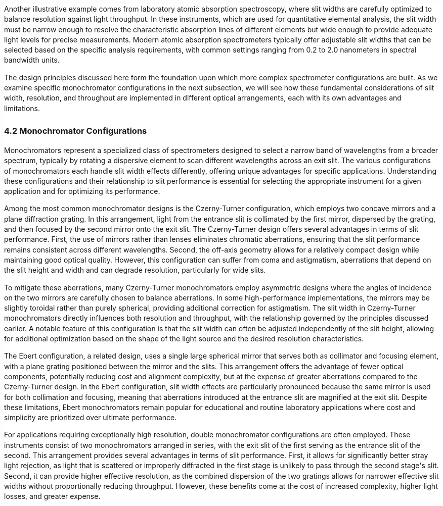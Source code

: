 Another illustrative example comes from laboratory atomic absorption spectroscopy, where slit widths are carefully optimized to balance resolution against light throughput. In these instruments, which are used for quantitative elemental analysis, the slit width must be narrow enough to resolve the characteristic absorption lines of different elements but wide enough to provide adequate light levels for precise measurements. Modern atomic absorption spectrometers typically offer adjustable slit widths that can be selected based on the specific analysis requirements, with common settings ranging from 0.2 to 2.0 nanometers in spectral bandwidth units.

The design principles discussed here form the foundation upon which more complex spectrometer configurations are built. As we examine specific monochromator configurations in the next subsection, we will see how these fundamental considerations of slit width, resolution, and throughput are implemented in different optical arrangements, each with its own advantages and limitations.

### 4.2 Monochromator Configurations

Monochromators represent a specialized class of spectrometers designed to select a narrow band of wavelengths from a broader spectrum, typically by rotating a dispersive element to scan different wavelengths across an exit slit. The various configurations of monochromators each handle slit width effects differently, offering unique advantages for specific applications. Understanding these configurations and their relationship to slit performance is essential for selecting the appropriate instrument for a given application and for optimizing its performance.

Among the most common monochromator designs is the Czerny-Turner configuration, which employs two concave mirrors and a plane diffraction grating. In this arrangement, light from the entrance slit is collimated by the first mirror, dispersed by the grating, and then focused by the second mirror onto the exit slit. The Czerny-Turner design offers several advantages in terms of slit performance. First, the use of mirrors rather than lenses eliminates chromatic aberrations, ensuring that the slit performance remains consistent across different wavelengths. Second, the off-axis geometry allows for a relatively compact design while maintaining good optical quality. However, this configuration can suffer from coma and astigmatism, aberrations that depend on the slit height and width and can degrade resolution, particularly for wide slits.

To mitigate these aberrations, many Czerny-Turner monochromators employ asymmetric designs where the angles of incidence on the two mirrors are carefully chosen to balance aberrations. In some high-performance implementations, the mirrors may be slightly toroidal rather than purely spherical, providing additional correction for astigmatism. The slit width in Czerny-Turner monochromators directly influences both resolution and throughput, with the relationship governed by the principles discussed earlier. A notable feature of this configuration is that the slit width can often be adjusted independently of the slit height, allowing for additional optimization based on the shape of the light source and the desired resolution characteristics.

The Ebert configuration, a related design, uses a single large spherical mirror that serves both as collimator and focusing element, with a plane grating positioned between the mirror and the slits. This arrangement offers the advantage of fewer optical components, potentially reducing cost and alignment complexity, but at the expense of greater aberrations compared to the Czerny-Turner design. In the Ebert configuration, slit width effects are particularly pronounced because the same mirror is used for both collimation and focusing, meaning that aberrations introduced at the entrance slit are magnified at the exit slit. Despite these limitations, Ebert monochromators remain popular for educational and routine laboratory applications where cost and simplicity are prioritized over ultimate performance.

For applications requiring exceptionally high resolution, double monochromator configurations are often employed. These instruments consist of two monochromators arranged in series, with the exit slit of the first serving as the entrance slit of the second. This arrangement provides several advantages in terms of slit performance. First, it allows for significantly better stray light rejection, as light that is scattered or improperly diffracted in the first stage is unlikely to pass through the second stage's slit. Second, it can provide higher effective resolution, as the combined dispersion of the two gratings allows for narrower effective slit widths without proportionally reducing throughput. However, these benefits come at the cost of increased complexity, higher light losses, and greater expense.
